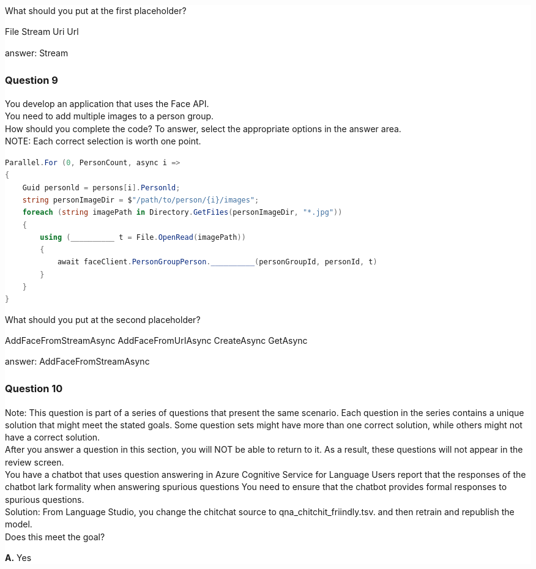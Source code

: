 What should you put at the first placeholder?

File
Stream
Uri
Url

answer: Stream

### Question 9

You develop an application that uses the Face API.  
You need to add multiple images to a person group.  
How should you complete the code? To answer, select the appropriate options in the answer area.  
NOTE: Each correct selection is worth one point.

```csharp
Parallel.For (0, PersonCount, async i =>
{
	Guid personld = persons[i].Personld;
	string personImageDir = $"/path/to/person/{i}/images";
	foreach (string imagePath in Directory.GetFi1es(personImageDir, "*.jpg"))
	{
		using (__________ t = File.OpenRead(imagePath))
		{
			await faceClient.PersonGroupPerson.__________(personGroupId, personId, t)
		}
	}
}
```

What should you put at the second placeholder?

AddFaceFromStreamAsync
AddFaceFromUrIAsync
CreateAsync
GetAsync

answer: AddFaceFromStreamAsync

### Question 10

Note: This question is part of a series of questions that present the same scenario. Each question in the series contains a unique solution that might meet the stated goals. Some question sets might have more than one correct solution, while others might not have a correct solution.  
After you answer a question in this section, you will NOT be able to return to it. As a result, these questions will not appear in the review screen.  
You have a chatbot that uses question answering in Azure Cognitive Service for Language Users report that the responses of the chatbot lark formality when answering spurious questions You need to ensure that the chatbot provides formal responses to spurious questions.  
Solution: From Language Studio, you change the chitchat source to qna_chitchit_friindly.tsv. and then retrain and republish the model.  
Does this meet the goal?

**A.** Yes
